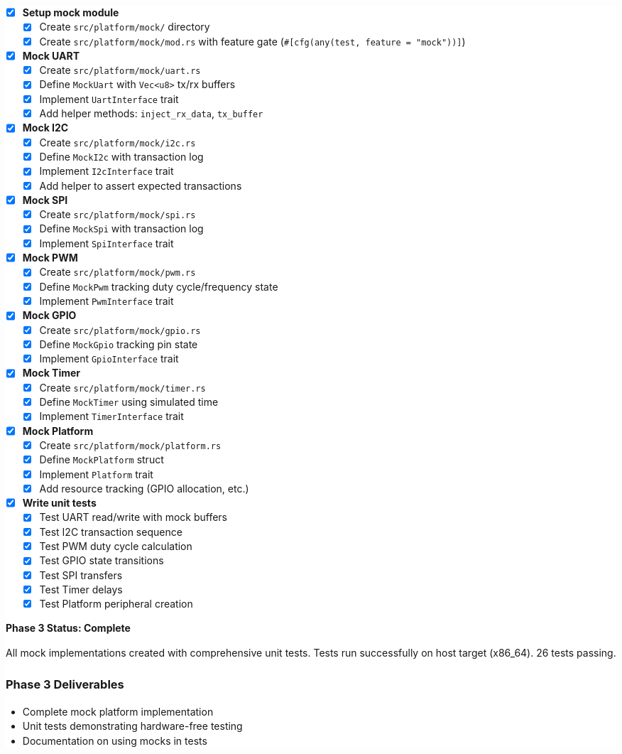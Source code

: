 - [x] **Setup mock module**
  - [x] Create `src/platform/mock/` directory
  - [x] Create `src/platform/mock/mod.rs` with feature gate (`#[cfg(any(test, feature = "mock"))]`)
- [x] **Mock UART**
  - [x] Create `src/platform/mock/uart.rs`
  - [x] Define `MockUart` with `Vec<u8>` tx/rx buffers
  - [x] Implement `UartInterface` trait
  - [x] Add helper methods: `inject_rx_data`, `tx_buffer`
- [x] **Mock I2C**
  - [x] Create `src/platform/mock/i2c.rs`
  - [x] Define `MockI2c` with transaction log
  - [x] Implement `I2cInterface` trait
  - [x] Add helper to assert expected transactions
- [x] **Mock SPI**
  - [x] Create `src/platform/mock/spi.rs`
  - [x] Define `MockSpi` with transaction log
  - [x] Implement `SpiInterface` trait
- [x] **Mock PWM**
  - [x] Create `src/platform/mock/pwm.rs`
  - [x] Define `MockPwm` tracking duty cycle/frequency state
  - [x] Implement `PwmInterface` trait
- [x] **Mock GPIO**
  - [x] Create `src/platform/mock/gpio.rs`
  - [x] Define `MockGpio` tracking pin state
  - [x] Implement `GpioInterface` trait
- [x] **Mock Timer**
  - [x] Create `src/platform/mock/timer.rs`
  - [x] Define `MockTimer` using simulated time
  - [x] Implement `TimerInterface` trait
- [x] **Mock Platform**
  - [x] Create `src/platform/mock/platform.rs`
  - [x] Define `MockPlatform` struct
  - [x] Implement `Platform` trait
  - [x] Add resource tracking (GPIO allocation, etc.)
- [x] **Write unit tests**
  - [x] Test UART read/write with mock buffers
  - [x] Test I2C transaction sequence
  - [x] Test PWM duty cycle calculation
  - [x] Test GPIO state transitions
  - [x] Test SPI transfers
  - [x] Test Timer delays
  - [x] Test Platform peripheral creation

**Phase 3 Status: Complete**

All mock implementations created with comprehensive unit tests. Tests run successfully on host target (x86_64). 26 tests passing.

### Phase 3 Deliverables

- Complete mock platform implementation
- Unit tests demonstrating hardware-free testing
- Documentation on using mocks in tests
